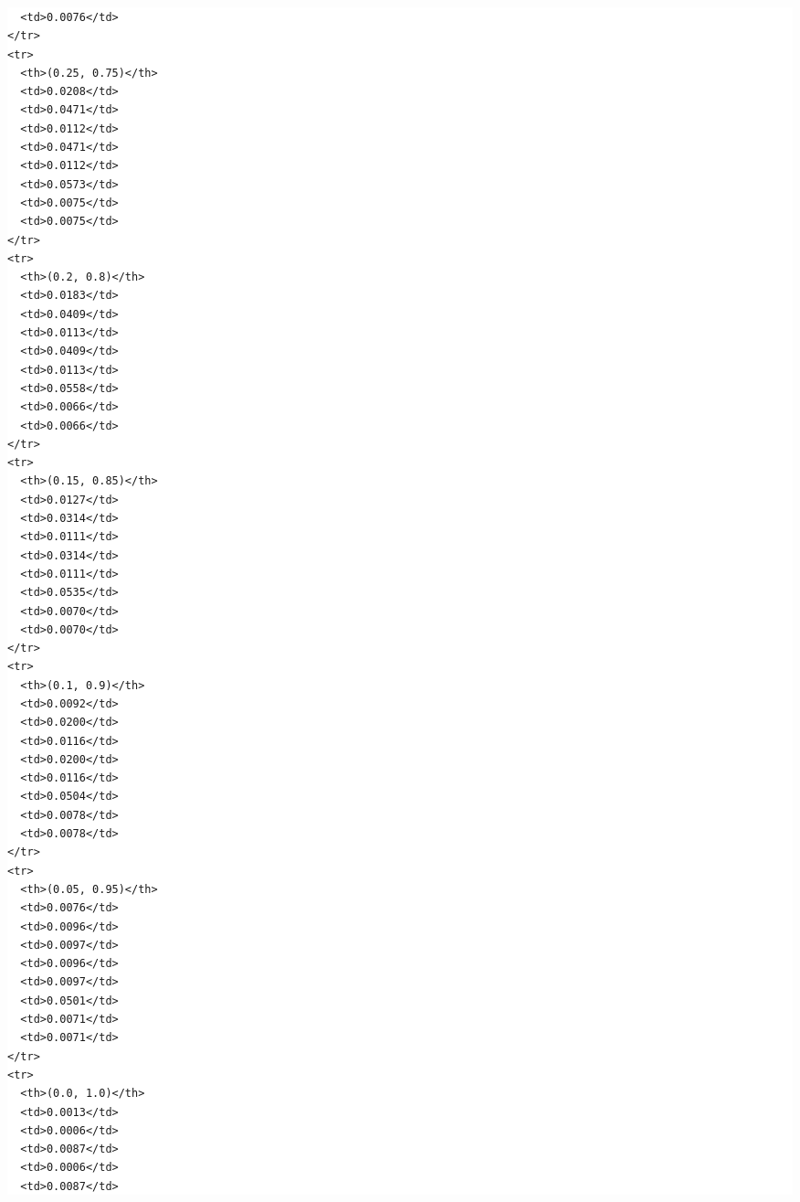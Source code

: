       <td>0.0076</td>
    </tr>
    <tr>
      <th>(0.25, 0.75)</th>
      <td>0.0208</td>
      <td>0.0471</td>
      <td>0.0112</td>
      <td>0.0471</td>
      <td>0.0112</td>
      <td>0.0573</td>
      <td>0.0075</td>
      <td>0.0075</td>
    </tr>
    <tr>
      <th>(0.2, 0.8)</th>
      <td>0.0183</td>
      <td>0.0409</td>
      <td>0.0113</td>
      <td>0.0409</td>
      <td>0.0113</td>
      <td>0.0558</td>
      <td>0.0066</td>
      <td>0.0066</td>
    </tr>
    <tr>
      <th>(0.15, 0.85)</th>
      <td>0.0127</td>
      <td>0.0314</td>
      <td>0.0111</td>
      <td>0.0314</td>
      <td>0.0111</td>
      <td>0.0535</td>
      <td>0.0070</td>
      <td>0.0070</td>
    </tr>
    <tr>
      <th>(0.1, 0.9)</th>
      <td>0.0092</td>
      <td>0.0200</td>
      <td>0.0116</td>
      <td>0.0200</td>
      <td>0.0116</td>
      <td>0.0504</td>
      <td>0.0078</td>
      <td>0.0078</td>
    </tr>
    <tr>
      <th>(0.05, 0.95)</th>
      <td>0.0076</td>
      <td>0.0096</td>
      <td>0.0097</td>
      <td>0.0096</td>
      <td>0.0097</td>
      <td>0.0501</td>
      <td>0.0071</td>
      <td>0.0071</td>
    </tr>
    <tr>
      <th>(0.0, 1.0)</th>
      <td>0.0013</td>
      <td>0.0006</td>
      <td>0.0087</td>
      <td>0.0006</td>
      <td>0.0087</td>